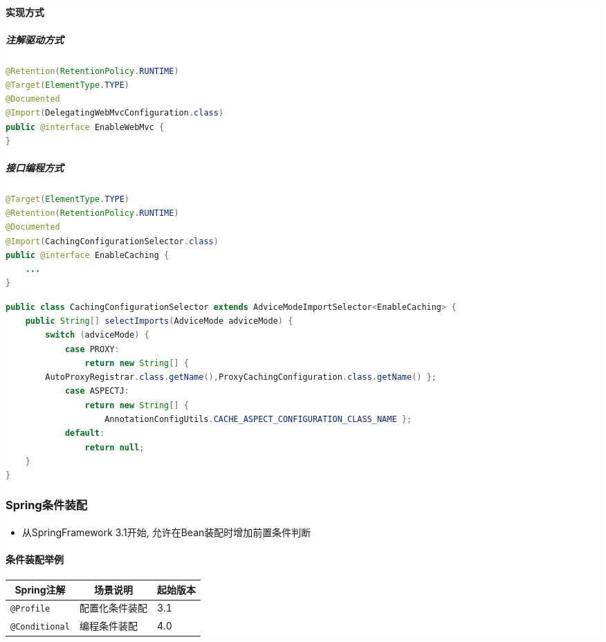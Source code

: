 #### 实现方式

##### 注解驱动方式

```java
@Retention(RetentionPolicy.RUNTIME)
@Target(ElementType.TYPE)
@Documented
@Import(DelegatingWebMvcConfiguration.class)
public @interface EnableWebMvc {
}
```

##### 接口编程方式

```java
@Target(ElementType.TYPE)
@Retention(RetentionPolicy.RUNTIME)
@Documented
@Import(CachingConfigurationSelector.class)
public @interface EnableCaching {
	...
}
```

```java
public class CachingConfigurationSelector extends AdviceModeImportSelector<EnableCaching> {
    public String[] selectImports(AdviceMode adviceMode) {
        switch (adviceMode) {
        	case PROXY:
       			return new String[] {
        AutoProxyRegistrar.class.getName(),ProxyCachingConfiguration.class.getName() };
       	 	case ASPECTJ:
        		return new String[] {
        			AnnotationConfigUtils.CACHE_ASPECT_CONFIGURATION_CLASS_NAME };
        	default:
        		return null;
    }
}
```



### Spring条件装配

- 从SpringFramework 3.1开始, 允许在Bean装配时增加前置条件判断

#### 条件装配举例

| Spring注解     | 场景说明       | 起始版本 |
| -------------- | -------------- | -------- |
| `@Profile`     | 配置化条件装配 | 3.1      |
| `@Conditional` | 编程条件装配   | 4.0      |
